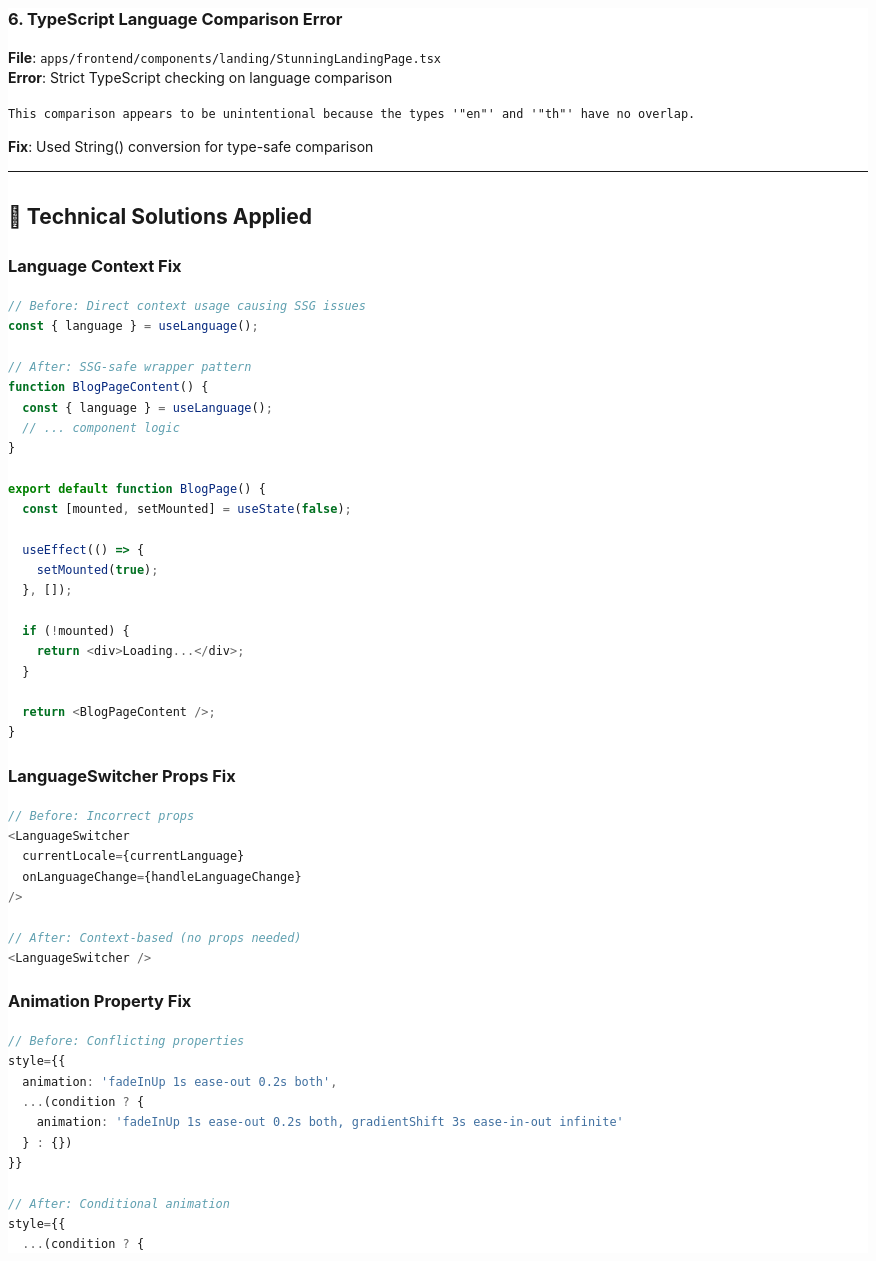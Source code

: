### 6. **TypeScript Language Comparison Error**
**File**: `apps/frontend/components/landing/StunningLandingPage.tsx`  
**Error**: Strict TypeScript checking on language comparison
```
This comparison appears to be unintentional because the types '"en"' and '"th"' have no overlap.
```
**Fix**: Used String() conversion for type-safe comparison

---

## 🔧 Technical Solutions Applied

### Language Context Fix
```typescript
// Before: Direct context usage causing SSG issues
const { language } = useLanguage();

// After: SSG-safe wrapper pattern
function BlogPageContent() {
  const { language } = useLanguage();
  // ... component logic
}

export default function BlogPage() {
  const [mounted, setMounted] = useState(false);
  
  useEffect(() => {
    setMounted(true);
  }, []);

  if (!mounted) {
    return <div>Loading...</div>;
  }

  return <BlogPageContent />;
}
```

### LanguageSwitcher Props Fix
```typescript
// Before: Incorrect props
<LanguageSwitcher 
  currentLocale={currentLanguage}
  onLanguageChange={handleLanguageChange}
/>

// After: Context-based (no props needed)
<LanguageSwitcher />
```

### Animation Property Fix
```typescript
// Before: Conflicting properties
style={{
  animation: 'fadeInUp 1s ease-out 0.2s both',
  ...(condition ? {
    animation: 'fadeInUp 1s ease-out 0.2s both, gradientShift 3s ease-in-out infinite'
  } : {})
}}

// After: Conditional animation
style={{
  ...(condition ? {
```